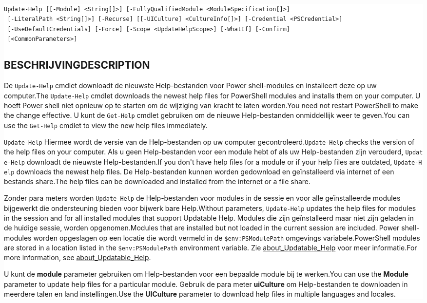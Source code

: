 ```
Update-Help [[-Module] <String[]>] [-FullyQualifiedModule <ModuleSpecification[]>]
 [-LiteralPath <String[]>] [-Recurse] [[-UICulture] <CultureInfo[]>] [-Credential <PSCredential>]
 [-UseDefaultCredentials] [-Force] [-Scope <UpdateHelpScope>] [-WhatIf] [-Confirm]
 [<CommonParameters>]
```

## <span data-ttu-id="4331a-109">BESCHRIJVING</span><span class="sxs-lookup"><span data-stu-id="4331a-109">DESCRIPTION</span></span>

<span data-ttu-id="4331a-110">De `Update-Help` cmdlet downloadt de nieuwste Help-bestanden voor Power shell-modules en installeert deze op uw computer.</span><span class="sxs-lookup"><span data-stu-id="4331a-110">The `Update-Help` cmdlet downloads the newest help files for PowerShell modules and installs them on your computer.</span></span> <span data-ttu-id="4331a-111">U hoeft Power shell niet opnieuw op te starten om de wijziging van kracht te laten worden.</span><span class="sxs-lookup"><span data-stu-id="4331a-111">You need not restart PowerShell to make the change effective.</span></span> <span data-ttu-id="4331a-112">U kunt de `Get-Help` cmdlet gebruiken om de nieuwe Help-bestanden onmiddellijk weer te geven.</span><span class="sxs-lookup"><span data-stu-id="4331a-112">You can use the `Get-Help` cmdlet to view the new help files immediately.</span></span>

<span data-ttu-id="4331a-113">`Update-Help` Hiermee wordt de versie van de Help-bestanden op uw computer gecontroleerd.</span><span class="sxs-lookup"><span data-stu-id="4331a-113">`Update-Help` checks the version of the help files on your computer.</span></span> <span data-ttu-id="4331a-114">Als u geen Help-bestanden voor een module hebt of als uw Help-bestanden zijn verouderd, `Update-Help` downloadt de nieuwste Help-bestanden.</span><span class="sxs-lookup"><span data-stu-id="4331a-114">If you don't have help files for a module or if your help files are outdated, `Update-Help` downloads the newest help files.</span></span> <span data-ttu-id="4331a-115">De Help-bestanden kunnen worden gedownload en geïnstalleerd via internet of een bestands share.</span><span class="sxs-lookup"><span data-stu-id="4331a-115">The help files can be downloaded and installed from the internet or a file share.</span></span>

<span data-ttu-id="4331a-116">Zonder para meters worden `Update-Help` de Help-bestanden voor modules in de sessie en voor alle geïnstalleerde modules bijgewerkt die ondersteuning bieden voor bijwerk bare Help.</span><span class="sxs-lookup"><span data-stu-id="4331a-116">Without parameters, `Update-Help` updates the help files for modules in the session and for all installed modules that support Updatable Help.</span></span> <span data-ttu-id="4331a-117">Modules die zijn geïnstalleerd maar niet zijn geladen in de huidige sessie, worden opgenomen.</span><span class="sxs-lookup"><span data-stu-id="4331a-117">Modules that are installed but not loaded in the current session are included.</span></span> <span data-ttu-id="4331a-118">Power shell-modules worden opgeslagen op een locatie die wordt vermeld in de `$env:PSModulePath` omgevings variabele.</span><span class="sxs-lookup"><span data-stu-id="4331a-118">PowerShell modules are stored in a location listed in the `$env:PSModulePath` environment variable.</span></span> <span data-ttu-id="4331a-119">Zie [about_Updatable_Help](./About/about_Updatable_Help.md) voor meer informatie.</span><span class="sxs-lookup"><span data-stu-id="4331a-119">For more information, see [about_Updatable_Help](./About/about_Updatable_Help.md).</span></span>

<span data-ttu-id="4331a-120">U kunt de **module** parameter gebruiken om Help-bestanden voor een bepaalde module bij te werken.</span><span class="sxs-lookup"><span data-stu-id="4331a-120">You can use the **Module** parameter to update help files for a particular module.</span></span> <span data-ttu-id="4331a-121">Gebruik de para meter **uiCulture** om Help-bestanden te downloaden in meerdere talen en land instellingen.</span><span class="sxs-lookup"><span data-stu-id="4331a-121">Use the **UICulture** parameter to download help files in multiple languages and locales.</span></span>
